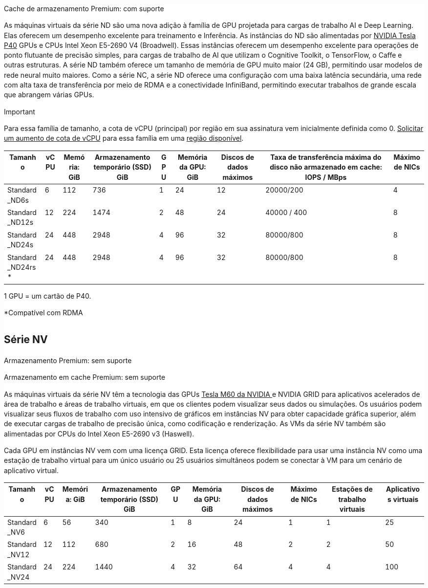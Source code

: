 Cache de armazenamento Premium: com suporte

As máquinas virtuais da série ND são uma nova adição à família de GPU projetada para cargas de trabalho AI e Deep Learning. Elas oferecem um desempenho excelente para treinamento e Inferência. As instâncias do ND são alimentadas por [NVIDIA Tesla P40](https://images.nvidia.com/content/pdf/tesla/184427-Tesla-P40-Datasheet-NV-Final-Letter-Web.pdf) GPUs e CPUs Intel Xeon E5-2690 V4 (Broadwell). Essas instâncias oferecem um desempenho excelente para operações de ponto flutuante de precisão simples, para cargas de trabalho de AI que utilizam o Cognitive Toolkit, o TensorFlow, o Caffe e outras estruturas. A série ND também oferece um tamanho de memória de GPU muito maior (24 GB), permitindo usar modelos de rede neural muito maiores. Como a série NC, a série ND oferece uma configuração com uma baixa latência secundária, uma rede com alta taxa de transferência por meio de RDMA e a conectividade InfiniBand, permitindo executar trabalhos de grande escala que abrangem várias GPUs.

> [!IMPORTANT]
> Para essa família de tamanho, a cota de vCPU (principal) por região em sua assinatura vem inicialmente definida como 0. [Solicitar um aumento de cota de vCPU](../articles/azure-supportability/resource-manager-core-quotas-request.md) para essa família em uma [região disponível](https://azure.microsoft.com/regions/services/).
>

| Tamanho | vCPU | Memória: GiB | Armazenamento temporário (SSD) GiB | GPU | Memória da GPU: GiB | Discos de dados máximos | Taxa de transferência máxima do disco não armazenado em cache: IOPS / MBps | Máximo de NICs |
| --- | --- | --- | --- | --- | --- | --- | --- | --- |
| Standard_ND6s | 6 |112 | 736 | 1 | 24 | 12 | 20000/200 | 4 |
| Standard_ND12s | 12 |224 | 1474 | 2 | 48 | 24 | 40000 / 400 | 8 | 
| Standard_ND24s | 24 |448 | 2948 | 4 | 96 | 32 | 80000/800 | 8 |
| Standard_ND24rs* | 24 |448 | 2948 | 4 | 96 | 32 | 80000/800 | 8 |

1 GPU = um cartão de P40.

*Compatível com RDMA

## <a name="nv-series"></a>Série NV

Armazenamento Premium: sem suporte

Armazenamento em cache Premium: sem suporte

As máquinas virtuais da série NV têm a tecnologia das GPUs [ Tesla M60 da NVIDIA ](https://images.nvidia.com/content/tesla/pdf/188417-Tesla-M60-DS-A4-fnl-Web.pdf) e NVIDIA GRID para aplicativos acelerados de área de trabalho e áreas de trabalho virtuais, em que os clientes podem visualizar seus dados ou simulações. Os usuários podem visualizar seus fluxos de trabalho com uso intensivo de gráficos em instâncias NV para obter capacidade gráfica superior, além de executar cargas de trabalho de precisão única, como codificação e renderização. As VMs da série NV também são alimentadas por CPUs do Intel Xeon E5-2690 v3 (Haswell).

Cada GPU em instâncias NV vem com uma licença GRID. Esta licença oferece flexibilidade para usar uma instância NV como uma estação de trabalho virtual para um único usuário ou 25 usuários simultâneos podem se conectar à VM para um cenário de aplicativo virtual.

| Tamanho | vCPU | Memória: GiB | Armazenamento temporário (SSD) GiB | GPU | Memória da GPU: GiB | Discos de dados máximos | Máximo de NICs | Estações de trabalho virtuais | Aplicativos virtuais |
| --- | --- | --- | --- | --- | --- | --- | --- | --- | --- |
| Standard_NV6 |6 |56 |340 | 1 | 8 | 24 | 1 | 1 | 25 |
| Standard_NV12 |12 |112 |680 | 2 | 16 | 48 | 2 | 2 | 50 |
| Standard_NV24 |24 |224 |1440 | 4 | 32 | 64 | 4 | 4 | 100 |
